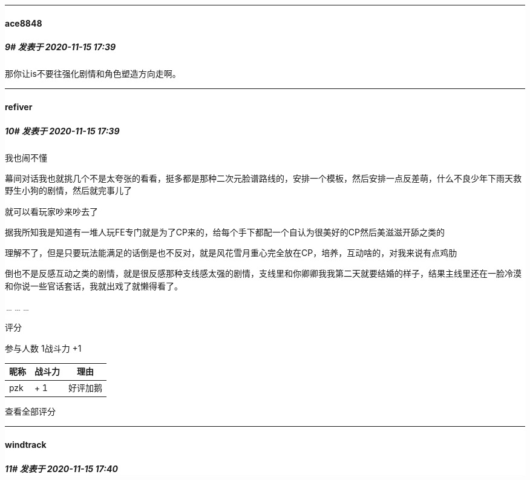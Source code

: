 



*****

####  ace8848  
##### 9#       发表于 2020-11-15 17:39




那你让is不要往强化剧情和角色塑造方向走啊。







*****

####  refiver  
##### 10#       发表于 2020-11-15 17:39




我也闹不懂

幕间对话我也就挑几个不是太夸张的看看，挺多都是那种二次元脸谱路线的，安排一个模板，然后安排一点反差萌，什么不良少年下雨天救野生小狗的剧情，然后就完事儿了

就可以看玩家吵来吵去了


据我所知我是知道有一堆人玩FE专门就是为了CP来的，给每个手下都配一个自认为很美好的CP然后美滋滋开舔之类的

理解不了，但是只要玩法能满足的话倒是也不反对，就是风花雪月重心完全放在CP，培养，互动啥的，对我来说有点鸡肋


倒也不是反感互动之类的剧情，就是很反感那种支线感太强的剧情，支线里和你卿卿我我第二天就要结婚的样子，结果主线里还在一脸冷漠和你说一些官话套话，我就出戏了就懒得看了。



﹍﹍﹍

评分





 参与人数 1战斗力 +1

|昵称|战斗力|理由|
|----|---|---|
| pzk| + 1|好评加鹅|



查看全部评分






*****

####  windtrack  
##### 11#       发表于 2020-11-15 17:40
